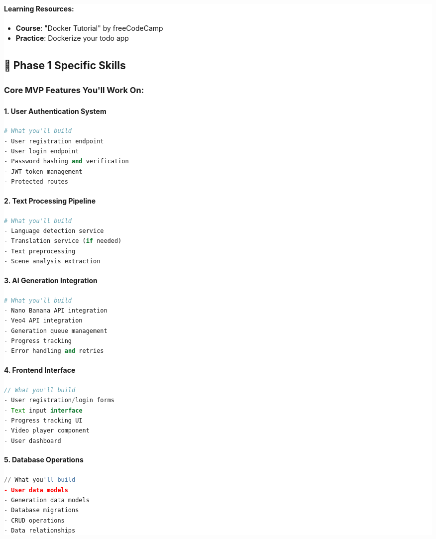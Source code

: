 #### Learning Resources:
- **Course**: "Docker Tutorial" by freeCodeCamp
- **Practice**: Dockerize your todo app

## 🎯 Phase 1 Specific Skills

### Core MVP Features You'll Work On:

#### 1. **User Authentication System**
```python
# What you'll build
- User registration endpoint
- User login endpoint  
- Password hashing and verification
- JWT token management
- Protected routes
```

#### 2. **Text Processing Pipeline**
```python
# What you'll build
- Language detection service
- Translation service (if needed)
- Text preprocessing
- Scene analysis extraction
```

#### 3. **AI Generation Integration**
```python
# What you'll build
- Nano Banana API integration
- Veo4 API integration
- Generation queue management
- Progress tracking
- Error handling and retries
```

#### 4. **Frontend Interface**
```javascript
// What you'll build
- User registration/login forms
- Text input interface
- Progress tracking UI
- Video player component
- User dashboard
```

#### 5. **Database Operations**
```python
// What you'll build
- User data models
- Generation data models
- Database migrations
- CRUD operations
- Data relationships
```
